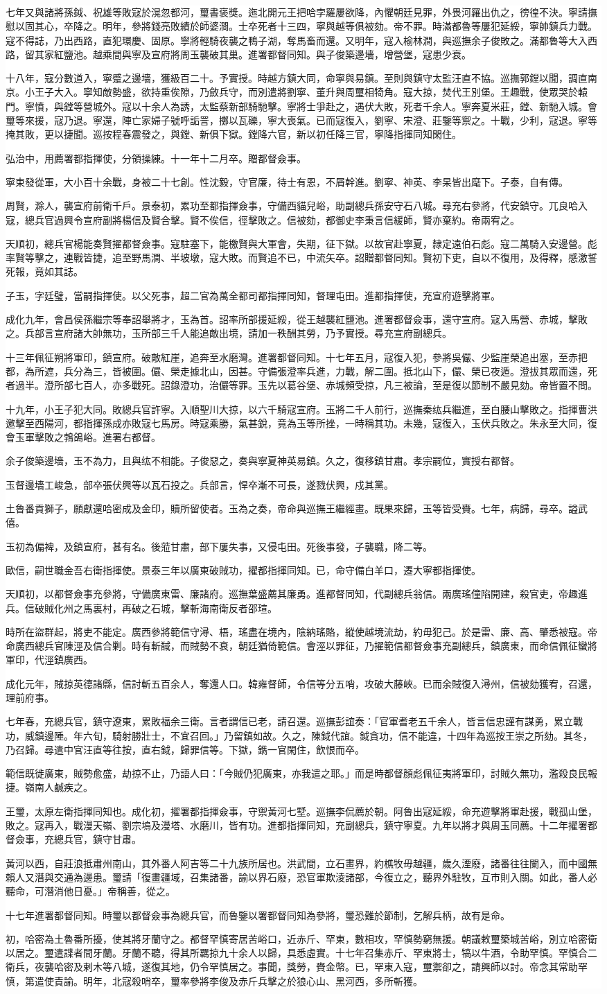 七年又與諸將孫鉞、祝雄等敗寇於滉忽都河，璽書褒獎。迤北開元王把哈孛羅屢欲降，內懼朝廷見罪，外畏河羅出仇之，徬徨不決。寧請撫慰以固其心，卒降之。明年，參將錢亮敗績於師婆澗。士卒死者十三四，寧與越等俱被劾。帝不罪。時滿都魯等屢犯延綏，寧帥鎮兵力戰。寇不得誌，乃出西路，直犯環慶、固原。寧將輕騎夜襲之鴨子湖，奪馬畜而還。又明年，寇入榆林澗，與巡撫余子俊敗之。滿都魯等大入西路，留其家紅鹽池。越乘間與寧及宣府將周玉襲破其巢。進署都督同知。與子俊築邊墻，增營堡，寇患少衰。

十八年，寇分數道入，寧蹙之邊墻，獲級百二十。予實授。時越方鎮大同，命寧與易鎮。至則與鎮守太監汪直不協。巡撫郭鏜以聞，調直南京。小王子大入。寧知敵勢盛，欲持重俟隙，乃斂兵守，而別遣將劉寧、董升與周璽相犄角。寇大掠，焚代王別堡。王趣戰，使眾哭於轅門。寧憤，與鏜等營城外。寇以十余人為誘，太監蔡新部騎馳擊。寧將士爭赴之，遇伏大敗，死者千余人。寧奔夏米莊，鏜、新馳入城。會璽等來援，寇乃退。寧還，陣亡家婦子號呼詬詈，擲以瓦礫，寧大喪氣。已而寇復入，劉寧、宋澄、莊鑒等禦之。十戰，少利，寇退。寧等掩其敗，更以捷聞。巡按程春震發之，與鏜、新俱下獄。鏜降六官，新以初任降三官，寧降指揮同知閑住。

弘治中，用薦署都指揮使，分領操練。十一年十二月卒。贈都督僉事。

寧束發從軍，大小百十余戰，身被二十七創。性沈毅，守官廉，待士有恩，不屑幹進。劉寧、神英、李杲皆出麾下。子泰，自有傳。

周賢，滁人，襲宣府前衛千戶。景泰初，累功至都指揮僉事，守備西貓兒峪，助副總兵孫安守石八城。尋充右參將，代安鎮守。兀良哈入寇，總兵官過興令宣府副將楊信及賢合擊。賢不俟信，徑擊敗之。信被劾，都御史李秉言信緩師，賢亦棄約。帝兩宥之。

天順初，總兵官楊能奏賢擢都督僉事。寇駐塞下，能檄賢與大軍會，失期，征下獄。以故官赴寧夏，隸定遠伯石彪。寇二萬騎入安邊營。彪率賢等擊之，連戰皆捷，追至野馬澗、半坡墩，寇大敗。而賢追不已，中流矢卒。詔贈都督同知。賢初下吏，自以不復用，及得釋，感激誓死報，竟如其誌。

子玉，字廷璧，當嗣指揮使。以父死事，超二官為萬全都司都指揮同知，督理屯田。進都指揮使，充宣府遊擊將軍。

成化九年，會昌侯孫繼宗等奉詔舉將才，玉為首。詔率所部援延綏，從王越襲紅鹽池。進署都督僉事，還守宣府。寇入馬營、赤城，擊敗之。兵部言宣府諸大帥無功，玉所部三千人能追敵出境，請加一秩酬其勞，乃予實授。尋充宣府副總兵。

十三年佩征朔將軍印，鎮宣府。破敵紅崖，追奔至水磨灣。進署都督同知。十七年五月，寇復入犯，參將吳儼、少監崖榮追出塞，至赤把都，為所遮，兵分為三，皆被圍。儼、榮走據北山，因甚。守備張澄率兵進，力戰，解二圍。抵北山下，儼、榮已夜遁。澄拔其眾而還，死者過半。澄所部七百人，亦多戰死。詔錄澄功，治儼等罪。玉先以葛谷堡、赤城頻受掠，凡三被論，至是復以節制不嚴見劾。帝皆置不問。

十九年，小王子犯大同。敗總兵官許寧。入順聖川大掠，以六千騎寇宣府。玉將二千人前行，巡撫秦纮兵繼進，至白腰山擊敗之。指揮曹洪邀擊至西陽河，都指揮孫成亦敗寇七馬房。時寇乘勝，氣甚銳，竟為玉等所挫，一時稱其功。未幾，寇復入，玉伏兵敗之。朱永至大同，復會玉軍擊敗之鵓鴿峪。進署右都督。

余子俊築邊墻，玉不為力，且與纮不相能。子俊惡之，奏與寧夏神英易鎮。久之，復移鎮甘肅。孝宗嗣位，實授右都督。

玉督邊墻工峻急，部卒張伏興等以瓦石投之。兵部言，悍卒漸不可長，遂戮伏興，戍其黨。

土魯番貢獅子，願獻還哈密成及金印，贖所留使者。玉為之奏，帝命與巡撫王繼經畫。既果來歸，玉等皆受賚。七年，病歸，尋卒。謚武僖。

玉初為偏裨，及鎮宣府，甚有名。後蒞甘肅，部下屢失事，又侵屯田。死後事發，子襲職，降二等。

歐信，嗣世職金吾右衛指揮使。景泰三年以廣東破賊功，擢都指揮同知。已，命守備白羊口，遷大寧都指揮使。

天順初，以都督僉事充參將，守備廣東雷、廉諸府。巡撫葉盛薦其廉勇。進都督同知，代副總兵翁信。兩廣瑤僮陷開建，殺官吏，帝趣進兵。信破賊化州之馬裏村，再破之石城，擊斬海南衛反者邵瑄。

時所在盜群起，將吏不能定。廣西參將範信守潯、梧，瑤盡在境內，陰納瑤賂，縱使越境流劫，約毋犯己。於是雷、廉、高、肇悉被寇。帝命廣西總兵官陳涇及信合剿。時有斬馘，而賊勢不衰，朝廷猶倚範信。會涇以罪征，乃擢範信都督僉事充副總兵，鎮廣東，而命信佩征蠻將軍印，代涇鎮廣西。

成化元年，賊掠英德諸縣，信討斬五百余人，奪還人口。韓雍督師，令信等分五哨，攻破大藤峽。已而余賊復入潯州，信被劾獲宥，召還，理前府事。

七年春，充總兵官，鎮守遼東，累敗福余三衛。言者謂信已老，請召還。巡撫彭誼奏：「官軍耆老五千余人，皆言信忠謹有謀勇，累立戰功，威鎮邊陲。年六旬，騎射勝壯士，不宜召回。」乃留鎮如故。久之，陳鉞代誼。鉞貪功，信不能違，十四年為巡按王崇之所劾。其冬，乃召歸。尋遣中官汪直等往按，直右鉞，歸罪信等。下獄，鐫一官閑住，飲恨而卒。

範信既徙廣東，賊勢愈盛，劫掠不止，乃語人曰：「今賊仍犯廣東，亦我遣之耶。」而是時都督顏彪佩征夷將軍印，討賊久無功，濫殺良民報捷。嶺南人鹹疾之。

王璽，太原左衛指揮同知也。成化初，擢署都指揮僉事，守禦黃河七墅。巡撫李侃薦於朝。阿魯出寇延綏，命充遊擊將軍赴援，戰孤山堡，敗之。寇再入，戰漫天嶺、劉宗塢及漫塔、水磨川，皆有功。進都指揮同知，充副總兵，鎮守寧夏。九年以將才與周玉同薦。十二年擢署都督僉事，充總兵官，鎮守甘肅。

黃河以西，自莊浪抵肅州南山，其外番人阿吉等二十九族所居也。洪武間，立石畫界，約樵牧毋越疆，歲久湮廢，諸番往往闌入，而中國無賴人又潛與交通為邊患。璽請「復畫疆域，召集諸番，諭以界石廢，恐官軍欺淩諸部，今復立之，聽界外駐牧，互市則入關。如此，番人必聽命，可潛消他日憂。」帝稱善，從之。

十七年進署都督同知。時璽以都督僉事為總兵官，而魯鑒以署都督同知為參將，璽恐難於節制，乞解兵柄，故有是命。

初，哈密為土魯番所擾，使其將牙蘭守之。都督罕慎寄居苦峪口，近赤斤、罕東，數相攻，罕慎勢窮無援。朝議敕璽築城苦峪，別立哈密衛以居之。璽遣諜者間牙蘭。牙蘭不聽，得其所羈掠九十余人以歸，具悉虛實。十七年召集赤斤、罕東將士，犒以牛酒，令助罕慎。罕慎合二衛兵，夜襲哈密及剌木等八城，遂復其地，仍令罕慎居之。事聞，獎勞，賚金幣。已，罕東入寇，璽禦卻之，請興師以討。帝念其常助罕慎，第遣使責諭。明年，北寇殺哨卒，璽率參將李俊及赤斤兵擊之於狼心山、黑河西，多所斬獲。
